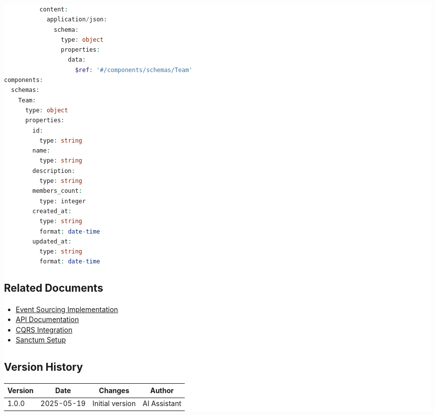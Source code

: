 ````php
          content:
            application/json:
              schema:
                type: object
                properties:
                  data:
                    $ref: '#/components/schemas/Team'
components:
  schemas:
    Team:
      type: object
      properties:
        id:
          type: string
        name:
          type: string
        description:
          type: string
        members_count:
          type: integer
        created_at:
          type: string
          format: date-time
        updated_at:
          type: string
          format: date-time
````

## Related Documents

- [Event Sourcing Implementation](../050-implementation.md)
- [API Documentation](../030-core-components/050-api-documentation.md)
- [CQRS Integration](../130-cqrs-integration.md)
- [Sanctum Setup](../060-configuration/050-sanctum-setup.md)

## Version History

| Version | Date       | Changes         | Author       |
| ------- | ---------- | --------------- | ------------ |
| 1.0.0   | 2025-05-19 | Initial version | AI Assistant |
